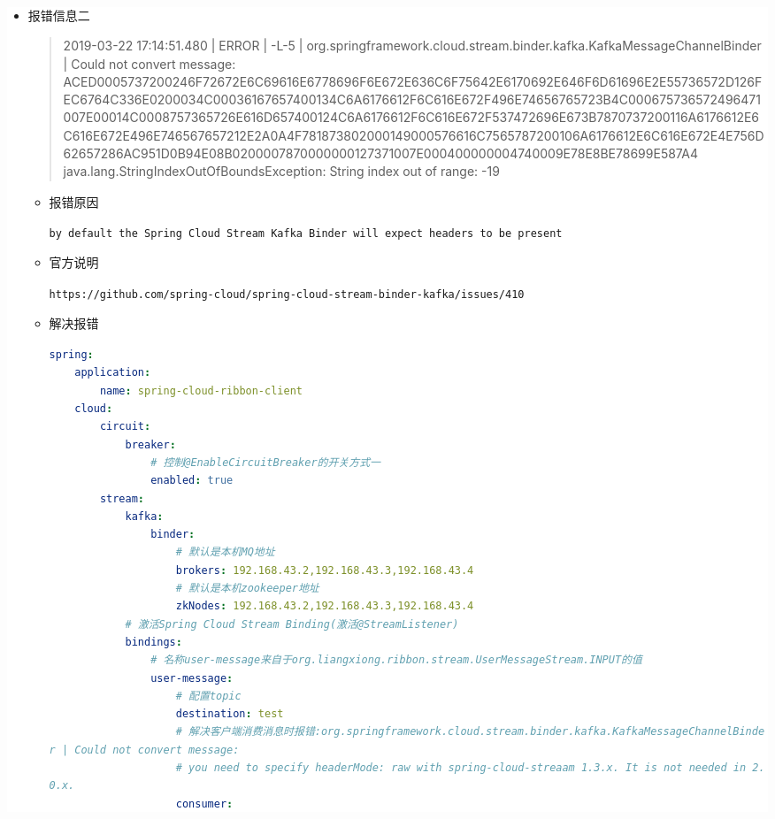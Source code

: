- 报错信息二

  > 2019-03-22 17:14:51.480 | ERROR | -L-5 | org.springframework.cloud.stream.binder.kafka.KafkaMessageChannelBinder | Could not convert message: ACED0005737200246F72672E6C69616E6778696F6E672E636C6F75642E6170692E646F6D61696E2E55736572D126FEC6764C336E0200034C00036167657400134C6A6176612F6C616E672F496E74656765723B4C000675736572496471007E00014C0008757365726E616D657400124C6A6176612F6C616E672F537472696E673B7870737200116A6176612E6C616E672E496E746567657212E2A0A4F781873802000149000576616C7565787200106A6176612E6C616E672E4E756D62657286AC951D0B94E08B0200007870000000127371007E000400000004740009E78E8BE78699E587A4
  > java.lang.StringIndexOutOfBoundsException: String index out of range: -19

  - 报错原因

    ```tex
    by default the Spring Cloud Stream Kafka Binder will expect headers to be present
    ```

  - 官方说明

    ```tex
    https://github.com/spring-cloud/spring-cloud-stream-binder-kafka/issues/410
    ```

  - 解决报错

    ```yaml
    spring:
        application:
            name: spring-cloud-ribbon-client
        cloud:
            circuit:
                breaker:
                    # 控制@EnableCircuitBreaker的开关方式一
                    enabled: true
            stream:
                kafka:
                    binder:
                        # 默认是本机MQ地址
                        brokers: 192.168.43.2,192.168.43.3,192.168.43.4
                        # 默认是本机zookeeper地址
                        zkNodes: 192.168.43.2,192.168.43.3,192.168.43.4
                # 激活Spring Cloud Stream Binding(激活@StreamListener)
                bindings:
                    # 名称user-message来自于org.liangxiong.ribbon.stream.UserMessageStream.INPUT的值
                    user-message:
                        # 配置topic
                        destination: test
                        # 解决客户端消费消息时报错:org.springframework.cloud.stream.binder.kafka.KafkaMessageChannelBinder | Could not convert message:
                        # you need to specify headerMode: raw with spring-cloud-streaam 1.3.x. It is not needed in 2.0.x.
                        consumer: